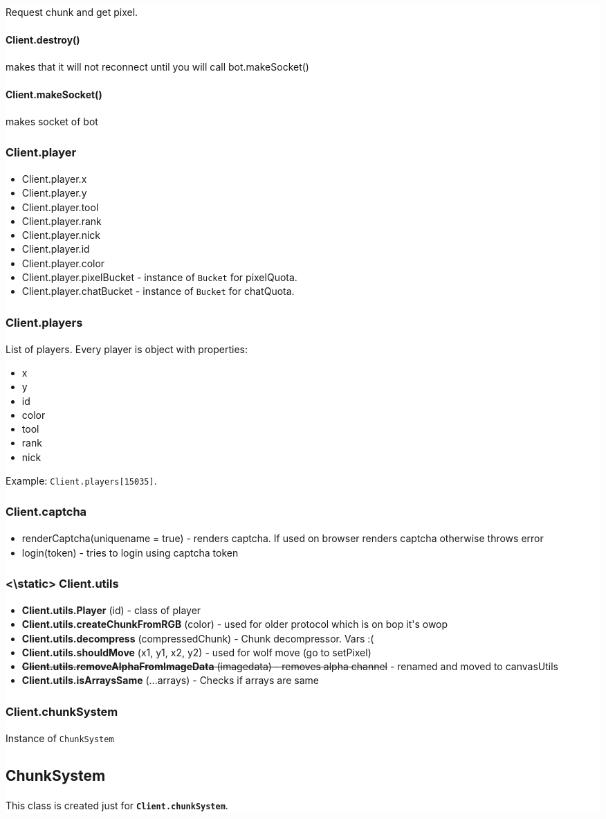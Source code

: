 Request chunk and get pixel.
#### Client.destroy()
makes that it will not reconnect until you will call bot.makeSocket()
#### Client.makeSocket()
makes socket of bot

### Client.player
- Client.player.x
- Client.player.y
- Client.player.tool
- Client.player.rank
- Client.player.nick
- Client.player.id
- Client.player.color
- Client.player.pixelBucket - instance of `Bucket` for pixelQuota.
- Client.player.chatBucket - instance of `Bucket` for chatQuota.

### Client.players
List of players. Every player is object with properties:
- x
- y
- id
- color
- tool
- rank
- nick

Example: `Client.players[15035]`.

### Client.captcha
- renderCaptcha(uniquename = true) - renders captcha. If used on browser renders captcha otherwise throws error
- login(token) - tries to login using captcha token

### <\static> Client.utils
- **Client.utils.Player** (id) - class of player
- **Client.utils.createChunkFromRGB** (color) - used for older protocol which is on bop it's owop
- **Client.utils.decompress** (compressedChunk) - Chunk decompressor. Vars :(
- **Client.utils.shouldMove** (x1, y1, x2, y2) - used for wolf move (go to setPixel)
- <s>**Client.utils.removeAlphaFromImageData** (imagedata) - removes alpha channel</s> - renamed and moved to canvasUtils
- **Client.utils.isArraysSame** (...arrays) - Checks if arrays are same

### Client.chunkSystem
Instance of `ChunkSystem`

## ChunkSystem
This class is created just for **`Client.chunkSystem`**.
